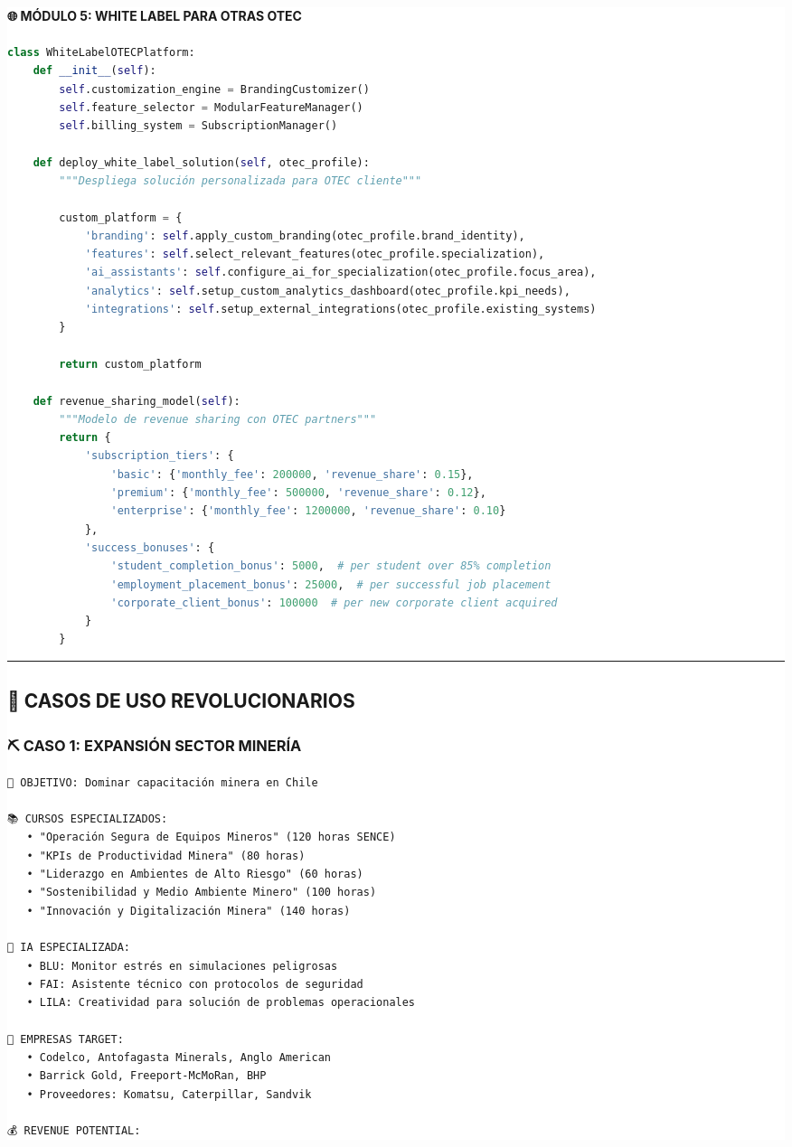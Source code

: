 #### **🌐 MÓDULO 5: WHITE LABEL PARA OTRAS OTEC**
```python
class WhiteLabelOTECPlatform:
    def __init__(self):
        self.customization_engine = BrandingCustomizer()
        self.feature_selector = ModularFeatureManager()
        self.billing_system = SubscriptionManager()
        
    def deploy_white_label_solution(self, otec_profile):
        """Despliega solución personalizada para OTEC cliente"""
        
        custom_platform = {
            'branding': self.apply_custom_branding(otec_profile.brand_identity),
            'features': self.select_relevant_features(otec_profile.specialization),
            'ai_assistants': self.configure_ai_for_specialization(otec_profile.focus_area),
            'analytics': self.setup_custom_analytics_dashboard(otec_profile.kpi_needs),
            'integrations': self.setup_external_integrations(otec_profile.existing_systems)
        }
        
        return custom_platform
        
    def revenue_sharing_model(self):
        """Modelo de revenue sharing con OTEC partners"""
        return {
            'subscription_tiers': {
                'basic': {'monthly_fee': 200000, 'revenue_share': 0.15},
                'premium': {'monthly_fee': 500000, 'revenue_share': 0.12},
                'enterprise': {'monthly_fee': 1200000, 'revenue_share': 0.10}
            },
            'success_bonuses': {
                'student_completion_bonus': 5000,  # per student over 85% completion
                'employment_placement_bonus': 25000,  # per successful job placement
                'corporate_client_bonus': 100000  # per new corporate client acquired
            }
        }
```

---

## 🚀 **CASOS DE USO REVOLUCIONARIOS**

### **⛏️ CASO 1: EXPANSIÓN SECTOR MINERÍA**
```
🎯 OBJETIVO: Dominar capacitación minera en Chile

📚 CURSOS ESPECIALIZADOS:
   • "Operación Segura de Equipos Mineros" (120 horas SENCE)
   • "KPIs de Productividad Minera" (80 horas)
   • "Liderazgo en Ambientes de Alto Riesgo" (60 horas)
   • "Sostenibilidad y Medio Ambiente Minero" (100 horas)
   • "Innovación y Digitalización Minera" (140 horas)

🤖 IA ESPECIALIZADA:
   • BLU: Monitor estrés en simulaciones peligrosas
   • FAI: Asistente técnico con protocolos de seguridad
   • LILA: Creatividad para solución de problemas operacionales
   
💼 EMPRESAS TARGET:
   • Codelco, Antofagasta Minerals, Anglo American
   • Barrick Gold, Freeport-McMoRan, BHP
   • Proveedores: Komatsu, Caterpillar, Sandvik

💰 REVENUE POTENTIAL:
```